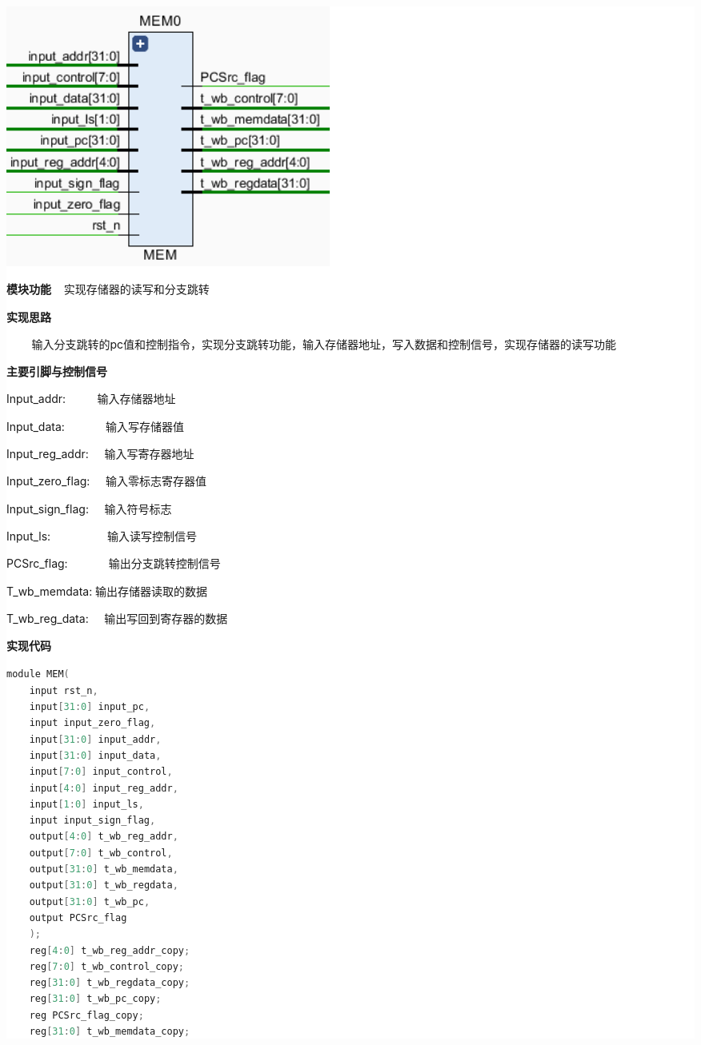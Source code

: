 ![QQ图片20201223142901.png](.\img\基本模块\QQ图片20201223142901.png)

**模块功能**    实现存储器的读写和分支跳转

**实现思路**

        输入分支跳转的pc值和控制指令，实现分支跳转功能，输入存储器地址，写入数据和控制信号，实现存储器的读写功能

**主要引脚与控制信号**

Input_addr:            输入存储器地址

Input_data:             输入写存储器值

Input_reg_addr:     输入写寄存器地址

Input_zero_flag:     输入零标志寄存器值

Input_sign_flag:     输入符号标志

Input_ls:                  输入读写控制信号

PCSrc_flag:             输出分支跳转控制信号

T_wb_memdata:   输出存储器读取的数据

T_wb_reg_data:     输出写回到寄存器的数据

**实现代码**

```c
module MEM(
    input rst_n,
    input[31:0] input_pc,
    input input_zero_flag,
    input[31:0] input_addr,            
    input[31:0] input_data,
    input[7:0] input_control,
    input[4:0] input_reg_addr,
    input[1:0] input_ls,
    input input_sign_flag,
    output[4:0] t_wb_reg_addr, 
    output[7:0] t_wb_control,
    output[31:0] t_wb_memdata,
    output[31:0] t_wb_regdata,
    output[31:0] t_wb_pc,
    output PCSrc_flag
    );
    reg[4:0] t_wb_reg_addr_copy; 
    reg[7:0] t_wb_control_copy;
    reg[31:0] t_wb_regdata_copy;
    reg[31:0] t_wb_pc_copy;
    reg PCSrc_flag_copy;
    reg[31:0] t_wb_memdata_copy;
```
